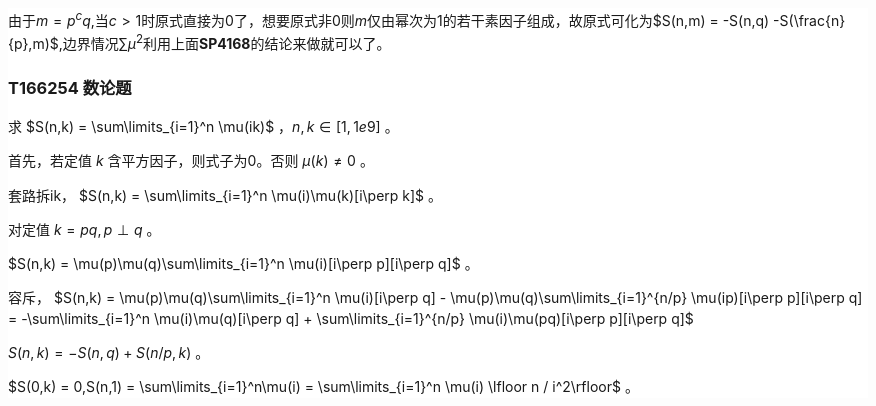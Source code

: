 由于$m = p^cq$,当$c>1$时原式直接为0了，想要原式非0则$m$仅由幂次为$1$的若干素因子组成，故原式可化为$S(n,m) = -S(n,q) -S(\frac{n}{p},m)$,边界情况$\sum\mu^2$利用上面**SP4168**的结论来做就可以了。

### T166254 数论题

求 $S(n,k) = \sum\limits_{i=1}^n \mu(ik)$ ，$n,k\in [1,1e9]$ 。

首先，若定值 $k$ 含平方因子，则式子为0。否则 $\mu(k) \neq 0$ 。

套路拆ik， $S(n,k) = \sum\limits_{i=1}^n \mu(i)\mu(k)[i\perp k]$ 。

对定值 $k = p q,p\perp q$ 。

$S(n,k) = \mu(p)\mu(q)\sum\limits_{i=1}^n \mu(i)[i\perp p][i\perp q]$ 。

容斥， $S(n,k) = \mu(p)\mu(q)\sum\limits_{i=1}^n \mu(i)[i\perp q] - \mu(p)\mu(q)\sum\limits_{i=1}^{n/p} \mu(ip)[i\perp p][i\perp q] = -\sum\limits_{i=1}^n \mu(i)\mu(q)[i\perp q] + \sum\limits_{i=1}^{n/p} \mu(i)\mu(pq)[i\perp p][i\perp q]$

$S(n,k) = -S(n,q) + S(n/p,k)$ 。

$S(0,k) = 0,S(n,1) = \sum\limits_{i=1}^n\mu(i) = \sum\limits_{i=1}^n \mu(i) \lfloor n / i^2\rfloor$ 。